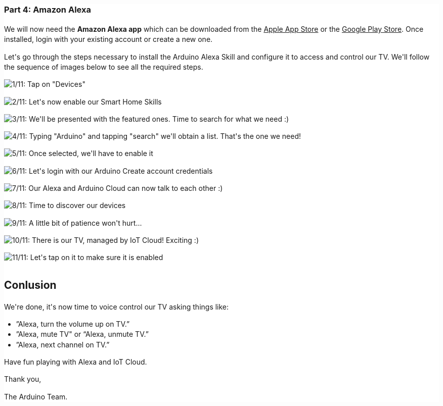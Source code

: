 
### Part 4: Amazon Alexa

We will now need the **Amazon Alexa app** which can be downloaded from the [Apple App Store](https://apps.apple.com/us/app/amazon-alexa/id944011620) or the [Google Play Store](https://play.google.com/store/apps/details?id=com.amazon.dee.app). Once installed, login with your existing account or create a new one.

Let's go through the steps necessary to install the Arduino Alexa Skill and configure it to access and control our TV. We'll follow the sequence of images below to see all the required steps.

![1/11: Tap on "Devices"](assets/00_ta5XeWkmSQ.png)



![2/11: Let's now enable our Smart Home Skills](assets/01_bVgI8slCKA.png)



![3/11: We'll be presented with the featured ones. Time to search for what we need :)](assets/02_uDc9tBNOdM.png)


![4/11: Typing "Arduino" and tapping "search" we'll obtain a list. That's the one we need!](assets/03_78vdhMQFnC.png)


![5/11: Once selected, we'll have to enable it](assets/04_05yOAI3pmE.png)


![6/11: Let's login with our Arduino Create account credentials](assets/05_cxYAb64Kpe.png)



![7/11: Our Alexa and Arduino Cloud can now talk to each other :)](assets/06_eEr9LwQeSJ.png)



![8/11: Time to discover our devices](assets/07_OvIgBsQf23.png)



![9/11: A little bit of patience won't hurt...](assets/08_gyYYNIYDPZ.png)



![10/11: There is our TV, managed by IoT Cloud! Exciting :)](assets/09_YWActHwwBB.png)



![11/11: Let's tap on it to make sure it is enabled](assets/10_7Zxb7TTmih.png)

## Conlusion

We're done, it's now time to voice control our TV asking things like:

* ”Alexa, turn the volume up on TV.”
* ”Alexa, mute TV" or “Alexa, unmute TV.”
* ”Alexa, next channel on TV.”

Have fun playing with Alexa and IoT Cloud.

Thank you, 

The Arduino Team.